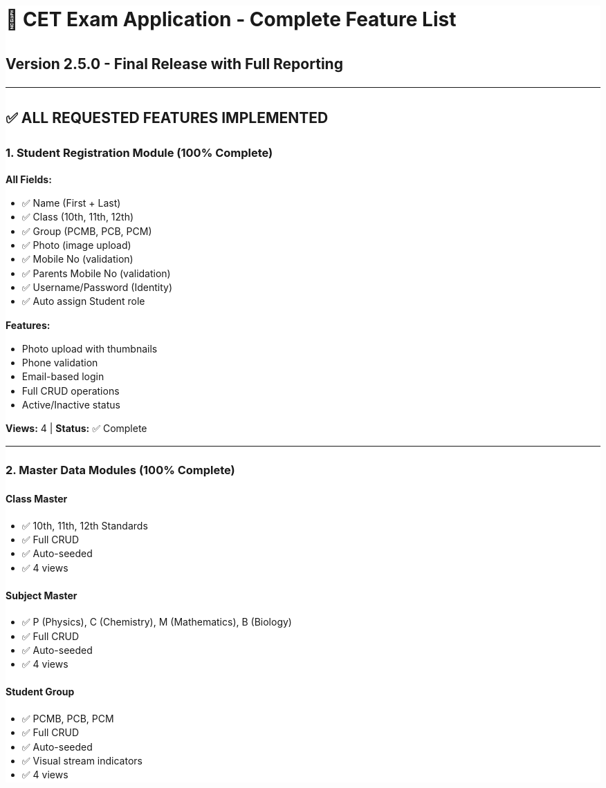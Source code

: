 # 🎉 CET Exam Application - Complete Feature List

## Version 2.5.0 - Final Release with Full Reporting

---

## ✅ ALL REQUESTED FEATURES IMPLEMENTED

### 1. Student Registration Module (100% Complete)

**All Fields:**
- ✅ Name (First + Last)
- ✅ Class (10th, 11th, 12th)
- ✅ Group (PCMB, PCB, PCM)
- ✅ Photo (image upload)
- ✅ Mobile No (validation)
- ✅ Parents Mobile No (validation)
- ✅ Username/Password (Identity)
- ✅ Auto assign Student role

**Features:**
- Photo upload with thumbnails
- Phone validation
- Email-based login
- Full CRUD operations
- Active/Inactive status

**Views:** 4 | **Status:** ✅ Complete

---

### 2. Master Data Modules (100% Complete)

#### Class Master
- ✅ 10th, 11th, 12th Standards
- ✅ Full CRUD
- ✅ Auto-seeded
- ✅ 4 views

#### Subject Master
- ✅ P (Physics), C (Chemistry), M (Mathematics), B (Biology)
- ✅ Full CRUD
- ✅ Auto-seeded
- ✅ 4 views

#### Student Group
- ✅ PCMB, PCB, PCM
- ✅ Full CRUD
- ✅ Auto-seeded
- ✅ Visual stream indicators
- ✅ 4 views
